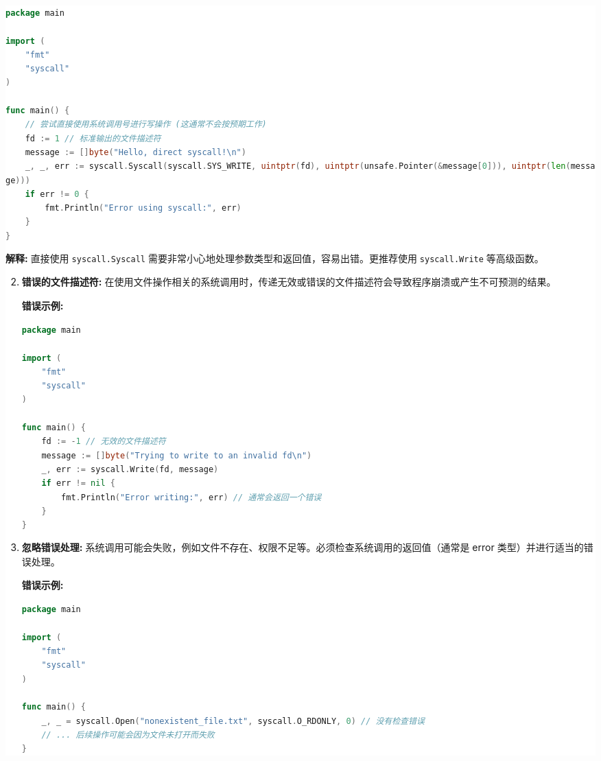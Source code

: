    ```go
   package main

   import (
       "fmt"
       "syscall"
   )

   func main() {
       // 尝试直接使用系统调用号进行写操作 (这通常不会按预期工作)
       fd := 1 // 标准输出的文件描述符
       message := []byte("Hello, direct syscall!\n")
       _, _, err := syscall.Syscall(syscall.SYS_WRITE, uintptr(fd), uintptr(unsafe.Pointer(&message[0])), uintptr(len(message)))
       if err != 0 {
           fmt.Println("Error using syscall:", err)
       }
   }
   ```

   **解释:**  直接使用 `syscall.Syscall` 需要非常小心地处理参数类型和返回值，容易出错。更推荐使用 `syscall.Write` 等高级函数。

2. **错误的文件描述符:** 在使用文件操作相关的系统调用时，传递无效或错误的文件描述符会导致程序崩溃或产生不可预测的结果。

   **错误示例:**

   ```go
   package main

   import (
       "fmt"
       "syscall"
   )

   func main() {
       fd := -1 // 无效的文件描述符
       message := []byte("Trying to write to an invalid fd\n")
       _, err := syscall.Write(fd, message)
       if err != nil {
           fmt.Println("Error writing:", err) // 通常会返回一个错误
       }
   }
   ```

3. **忽略错误处理:**  系统调用可能会失败，例如文件不存在、权限不足等。必须检查系统调用的返回值（通常是 error 类型）并进行适当的错误处理。

   **错误示例:**

   ```go
   package main

   import (
       "fmt"
       "syscall"
   )

   func main() {
       _, _ = syscall.Open("nonexistent_file.txt", syscall.O_RDONLY, 0) // 没有检查错误
       // ... 后续操作可能会因为文件未打开而失败
   }
   ```
